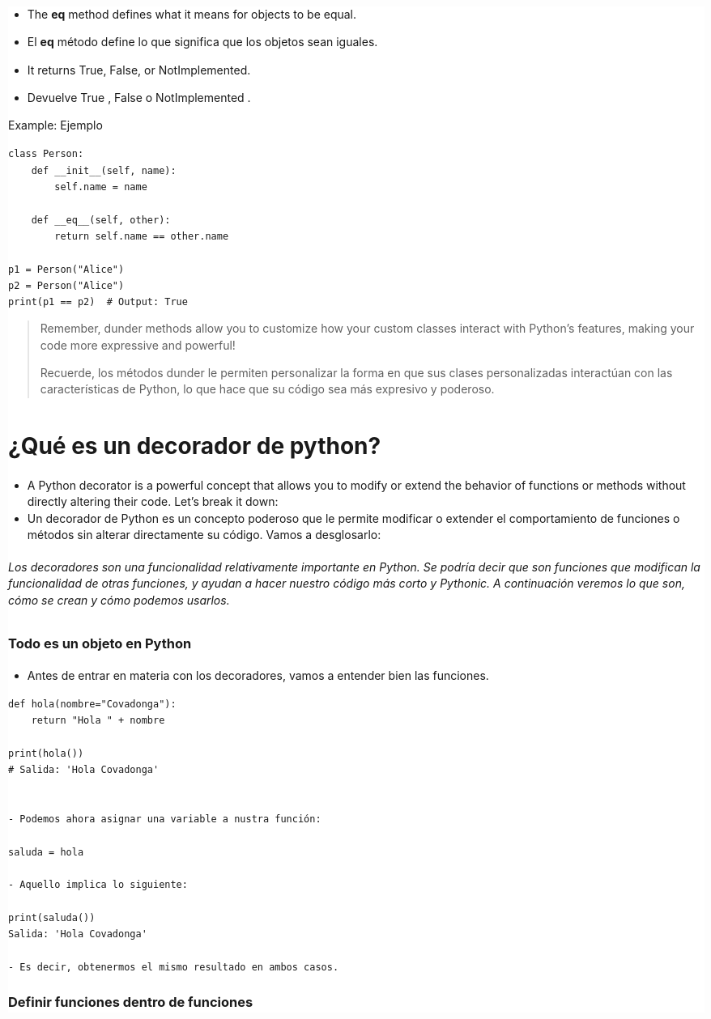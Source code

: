 - The __eq__ method defines what it means for objects to be equal.
- El __eq__ método define lo que significa que los objetos sean iguales.


- It returns True, False, or NotImplemented.
- Devuelve True , False o NotImplemented .

Example: Ejemplo
```
class Person:
    def __init__(self, name):
        self.name = name

    def __eq__(self, other):
        return self.name == other.name

p1 = Person("Alice")
p2 = Person("Alice")
print(p1 == p2)  # Output: True

```
> Remember, dunder methods allow you to customize how your custom classes interact with Python’s features, making your code more expressive and powerful!
>
>Recuerde, los métodos dunder le permiten personalizar la forma en que sus clases personalizadas interactúan con las características de Python, lo que hace que su código sea más expresivo y poderoso.




# ¿Qué es un decorador de python?
- A Python decorator is a powerful concept that allows you to modify or extend the behavior of functions or methods without directly altering their code. Let’s break it down:
- Un decorador de Python es un concepto poderoso que le permite modificar o extender el comportamiento de funciones o métodos sin alterar directamente su código. Vamos a desglosarlo:

######  Los decoradores son una funcionalidad relativamente importante en Python. Se podría decir que son funciones que modifican la funcionalidad de otras funciones, y ayudan a hacer nuestro código más corto y Pythonic. A continuación veremos lo que son, cómo se crean y cómo podemos usarlos.

### Todo es un objeto en Python
- Antes de entrar en materia con los decoradores, vamos a entender bien las funciones.
```
def hola(nombre="Covadonga"):
    return "Hola " + nombre

print(hola())
# Salida: 'Hola Covadonga'


- Podemos ahora asignar una variable a nustra función:

saluda = hola

- Aquello implica lo siguiente:

print(saluda())
Salida: 'Hola Covadonga'

- Es decir, obtenermos el mismo resultado en ambos casos.
```
### Definir funciones dentro de funciones
